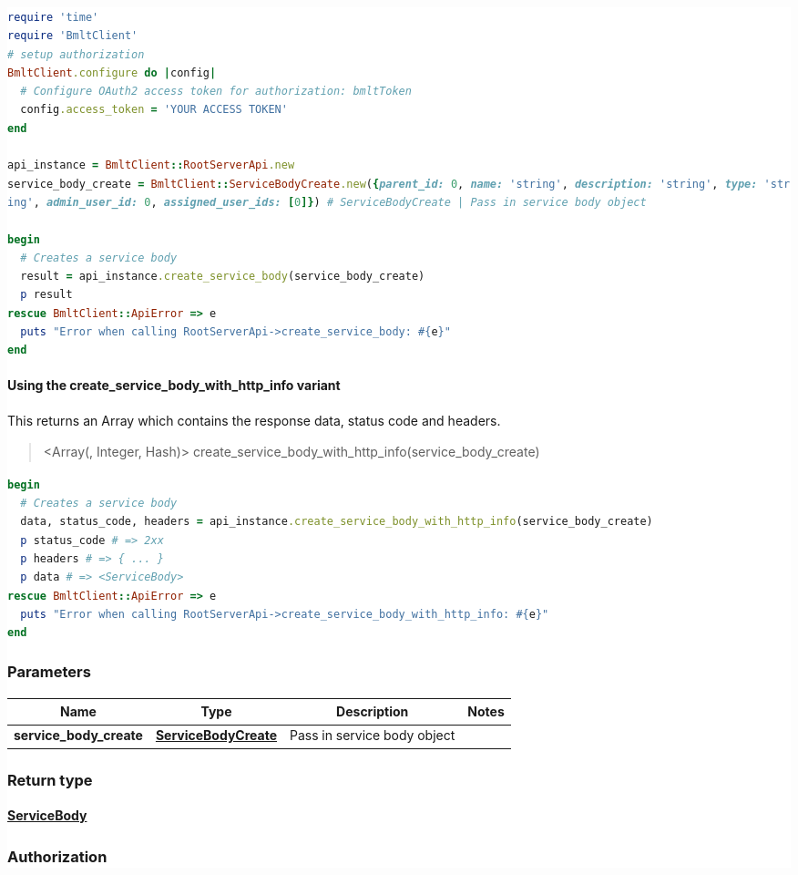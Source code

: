 ```ruby
require 'time'
require 'BmltClient'
# setup authorization
BmltClient.configure do |config|
  # Configure OAuth2 access token for authorization: bmltToken
  config.access_token = 'YOUR ACCESS TOKEN'
end

api_instance = BmltClient::RootServerApi.new
service_body_create = BmltClient::ServiceBodyCreate.new({parent_id: 0, name: 'string', description: 'string', type: 'string', admin_user_id: 0, assigned_user_ids: [0]}) # ServiceBodyCreate | Pass in service body object

begin
  # Creates a service body
  result = api_instance.create_service_body(service_body_create)
  p result
rescue BmltClient::ApiError => e
  puts "Error when calling RootServerApi->create_service_body: #{e}"
end
```

#### Using the create_service_body_with_http_info variant

This returns an Array which contains the response data, status code and headers.

> <Array(<ServiceBody>, Integer, Hash)> create_service_body_with_http_info(service_body_create)

```ruby
begin
  # Creates a service body
  data, status_code, headers = api_instance.create_service_body_with_http_info(service_body_create)
  p status_code # => 2xx
  p headers # => { ... }
  p data # => <ServiceBody>
rescue BmltClient::ApiError => e
  puts "Error when calling RootServerApi->create_service_body_with_http_info: #{e}"
end
```

### Parameters

| Name | Type | Description | Notes |
| ---- | ---- | ----------- | ----- |
| **service_body_create** | [**ServiceBodyCreate**](ServiceBodyCreate.md) | Pass in service body object |  |

### Return type

[**ServiceBody**](ServiceBody.md)

### Authorization
